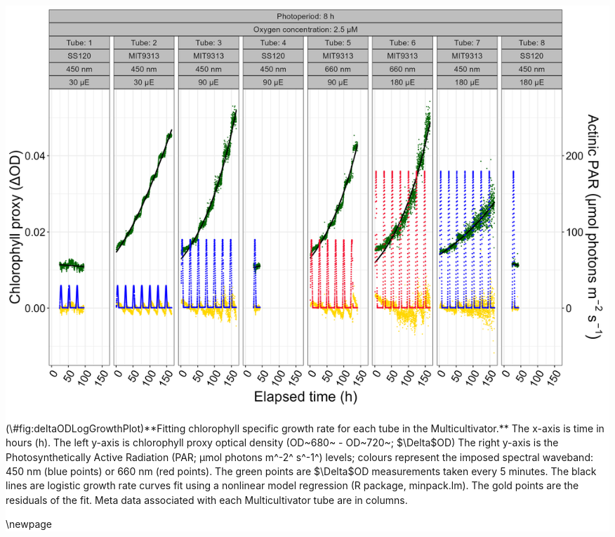 <img src="../Output/Figures/deltaODLogGrowthPlot.png" alt="**Fitting chlorophyll specific growth rate for each tube in the Multicultivator.** The x-axis is time in hours (h). The left y-axis is chlorophyll proxy optical density (OD~680~ - OD~720~; $\Delta$OD) The right y-axis is the Photosynthetically Active Radiation (PAR; µmol photons m^-2^ s^-1^) levels; colours represent the imposed spectral waveband: 450 nm (blue points) or 660 nm (red points). The green points are $\Delta$OD measurements taken every 5 minutes. The black lines are logistic growth rate curves fit using a nonlinear model regression (R package, minpack.lm). The gold points are the residuals of the fit. Meta data associated with each Multicultivator tube are in columns." width="3543" />
<p class="caption">(\#fig:deltaODLogGrowthPlot)**Fitting chlorophyll specific growth rate for each tube in the Multicultivator.** The x-axis is time in hours (h). The left y-axis is chlorophyll proxy optical density (OD~680~ - OD~720~; $\Delta$OD) The right y-axis is the Photosynthetically Active Radiation (PAR; µmol photons m^-2^ s^-1^) levels; colours represent the imposed spectral waveband: 450 nm (blue points) or 660 nm (red points). The green points are $\Delta$OD measurements taken every 5 minutes. The black lines are logistic growth rate curves fit using a nonlinear model regression (R package, minpack.lm). The gold points are the residuals of the fit. Meta data associated with each Multicultivator tube are in columns.</p>
</div>

\newpage

<div class="figure">